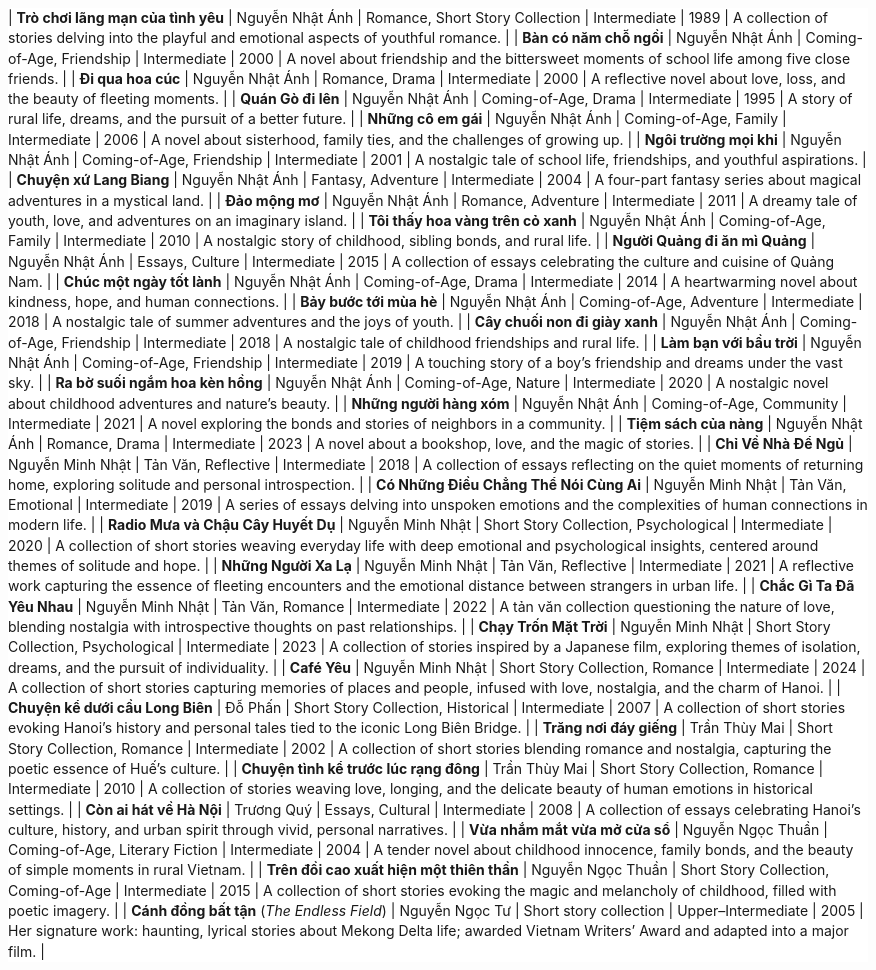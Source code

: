 | **Trò chơi lãng mạn của tình yêu** | Nguyễn Nhật Ánh | Romance, Short Story Collection | Intermediate | 1989 | A collection of stories delving into the playful and emotional aspects of youthful romance. |
| **Bàn có năm chỗ ngồi** | Nguyễn Nhật Ánh | Coming-of-Age, Friendship | Intermediate | 2000 | A novel about friendship and the bittersweet moments of school life among five close friends. |
| **Đi qua hoa cúc** | Nguyễn Nhật Ánh | Romance, Drama | Intermediate | 2000 | A reflective novel about love, loss, and the beauty of fleeting moments. |
| **Quán Gò đi lên** | Nguyễn Nhật Ánh | Coming-of-Age, Drama | Intermediate | 1995 | A story of rural life, dreams, and the pursuit of a better future. |
| **Những cô em gái** | Nguyễn Nhật Ánh | Coming-of-Age, Family | Intermediate | 2006 | A novel about sisterhood, family ties, and the challenges of growing up. |
| **Ngôi trường mọi khi** | Nguyễn Nhật Ánh | Coming-of-Age, Friendship | Intermediate | 2001 | A nostalgic tale of school life, friendships, and youthful aspirations. |
| **Chuyện xứ Lang Biang** | Nguyễn Nhật Ánh | Fantasy, Adventure | Intermediate | 2004 | A four-part fantasy series about magical adventures in a mystical land. |
| **Đảo mộng mơ** | Nguyễn Nhật Ánh | Romance, Adventure | Intermediate | 2011 | A dreamy tale of youth, love, and adventures on an imaginary island. |
| **Tôi thấy hoa vàng trên cỏ xanh** | Nguyễn Nhật Ánh | Coming-of-Age, Family | Intermediate | 2010 | A nostalgic story of childhood, sibling bonds, and rural life. |
| **Người Quảng đi ăn mì Quảng** | Nguyễn Nhật Ánh | Essays, Culture | Intermediate | 2015 | A collection of essays celebrating the culture and cuisine of Quảng Nam. |
| **Chúc một ngày tốt lành** | Nguyễn Nhật Ánh | Coming-of-Age, Drama | Intermediate | 2014 | A heartwarming novel about kindness, hope, and human connections. |
| **Bảy bước tới mùa hè** | Nguyễn Nhật Ánh | Coming-of-Age, Adventure | Intermediate | 2018 | A nostalgic tale of summer adventures and the joys of youth. |
| **Cây chuối non đi giày xanh** | Nguyễn Nhật Ánh | Coming-of-Age, Friendship | Intermediate | 2018 | A nostalgic tale of childhood friendships and rural life. |
| **Làm bạn với bầu trời** | Nguyễn Nhật Ánh | Coming-of-Age, Friendship | Intermediate | 2019 | A touching story of a boy’s friendship and dreams under the vast sky. |
| **Ra bờ suối ngắm hoa kèn hồng** | Nguyễn Nhật Ánh | Coming-of-Age, Nature | Intermediate | 2020 | A nostalgic novel about childhood adventures and nature’s beauty. |
| **Những người hàng xóm** | Nguyễn Nhật Ánh | Coming-of-Age, Community | Intermediate | 2021 | A novel exploring the bonds and stories of neighbors in a community. |
| **Tiệm sách của nàng** | Nguyễn Nhật Ánh | Romance, Drama | Intermediate | 2023 | A novel about a bookshop, love, and the magic of stories. |
| **Chỉ Về Nhà Để Ngủ** | Nguyễn Minh Nhật | Tản Văn, Reflective | Intermediate | 2018 | A collection of essays reflecting on the quiet moments of returning home, exploring solitude and personal introspection. |
| **Có Những Điều Chẳng Thể Nói Cùng Ai** | Nguyễn Minh Nhật | Tản Văn, Emotional | Intermediate | 2019 | A series of essays delving into unspoken emotions and the complexities of human connections in modern life. |
| **Radio Mưa và Chậu Cây Huyết Dụ** | Nguyễn Minh Nhật | Short Story Collection, Psychological | Intermediate | 2020 | A collection of short stories weaving everyday life with deep emotional and psychological insights, centered around themes of solitude and hope. |
| **Những Người Xa Lạ** | Nguyễn Minh Nhật | Tản Văn, Reflective | Intermediate | 2021 | A reflective work capturing the essence of fleeting encounters and the emotional distance between strangers in urban life. |
| **Chắc Gì Ta Đã Yêu Nhau** | Nguyễn Minh Nhật | Tản Văn, Romance | Intermediate | 2022 | A tản văn collection questioning the nature of love, blending nostalgia with introspective thoughts on past relationships. |
| **Chạy Trốn Mặt Trời** | Nguyễn Minh Nhật | Short Story Collection, Psychological | Intermediate | 2023 | A collection of stories inspired by a Japanese film, exploring themes of isolation, dreams, and the pursuit of individuality. |
| **Café Yêu** | Nguyễn Minh Nhật | Short Story Collection, Romance | Intermediate | 2024 | A collection of short stories capturing memories of places and people, infused with love, nostalgia, and the charm of Hanoi. |
| **Chuyện kể dưới cầu Long Biên** | Đỗ Phấn | Short Story Collection, Historical | Intermediate | 2007 | A collection of short stories evoking Hanoi’s history and personal tales tied to the iconic Long Biên Bridge. |
| **Trăng nơi đáy giếng** | Trần Thùy Mai | Short Story Collection, Romance | Intermediate | 2002 | A collection of short stories blending romance and nostalgia, capturing the poetic essence of Huế’s culture. |
| **Chuyện tình kể trước lúc rạng đông** | Trần Thùy Mai | Short Story Collection, Romance | Intermediate | 2010 | A collection of stories weaving love, longing, and the delicate beauty of human emotions in historical settings. |
| **Còn ai hát về Hà Nội** | Trương Quý | Essays, Cultural | Intermediate | 2008 | A collection of essays celebrating Hanoi’s culture, history, and urban spirit through vivid, personal narratives. |
| **Vừa nhắm mắt vừa mở cửa sổ** | Nguyễn Ngọc Thuần | Coming-of-Age, Literary Fiction | Intermediate | 2004 | A tender novel about childhood innocence, family bonds, and the beauty of simple moments in rural Vietnam. |
| **Trên đồi cao xuất hiện một thiên thần** | Nguyễn Ngọc Thuần | Short Story Collection, Coming-of-Age | Intermediate | 2015 | A collection of short stories evoking the magic and melancholy of childhood, filled with poetic imagery. |
| **Cánh đồng bất tận** (*The Endless Field*) | Nguyễn Ngọc Tư | Short story collection | Upper–Intermediate | 2005 | Her signature work: haunting, lyrical stories about Mekong Delta life; awarded Vietnam Writers’ Award and adapted into a major film. |